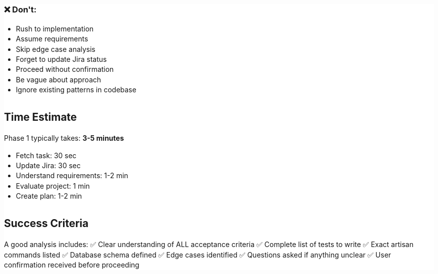 ### ❌ Don't:
- Rush to implementation
- Assume requirements
- Skip edge case analysis
- Forget to update Jira status
- Proceed without confirmation
- Be vague about approach
- Ignore existing patterns in codebase

## Time Estimate

Phase 1 typically takes: **3-5 minutes**
- Fetch task: 30 sec
- Update Jira: 30 sec
- Understand requirements: 1-2 min
- Evaluate project: 1 min
- Create plan: 1-2 min

## Success Criteria

A good analysis includes:
✅ Clear understanding of ALL acceptance criteria
✅ Complete list of tests to write
✅ Exact artisan commands listed
✅ Database schema defined
✅ Edge cases identified
✅ Questions asked if anything unclear
✅ User confirmation received before proceeding